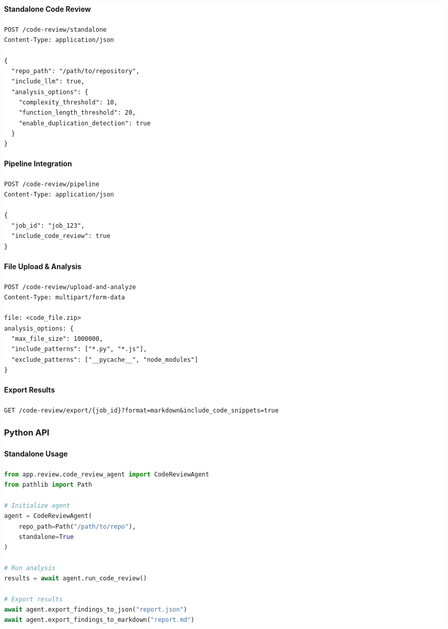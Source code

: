 #### Standalone Code Review
```http
POST /code-review/standalone
Content-Type: application/json

{
  "repo_path": "/path/to/repository",
  "include_llm": true,
  "analysis_options": {
    "complexity_threshold": 10,
    "function_length_threshold": 20,
    "enable_duplication_detection": true
  }
}
```

#### Pipeline Integration
```http
POST /code-review/pipeline
Content-Type: application/json

{
  "job_id": "job_123",
  "include_code_review": true
}
```

#### File Upload & Analysis
```http
POST /code-review/upload-and-analyze
Content-Type: multipart/form-data

file: <code_file.zip>
analysis_options: {
  "max_file_size": 1000000,
  "include_patterns": ["*.py", "*.js"],
  "exclude_patterns": ["__pycache__", "node_modules"]
}
```

#### Export Results
```http
GET /code-review/export/{job_id}?format=markdown&include_code_snippets=true
```

### **Python API**

#### Standalone Usage
```python
from app.review.code_review_agent import CodeReviewAgent
from pathlib import Path

# Initialize agent
agent = CodeReviewAgent(
    repo_path=Path("/path/to/repo"),
    standalone=True
)

# Run analysis
results = await agent.run_code_review()

# Export results
await agent.export_findings_to_json("report.json")
await agent.export_findings_to_markdown("report.md")
```
